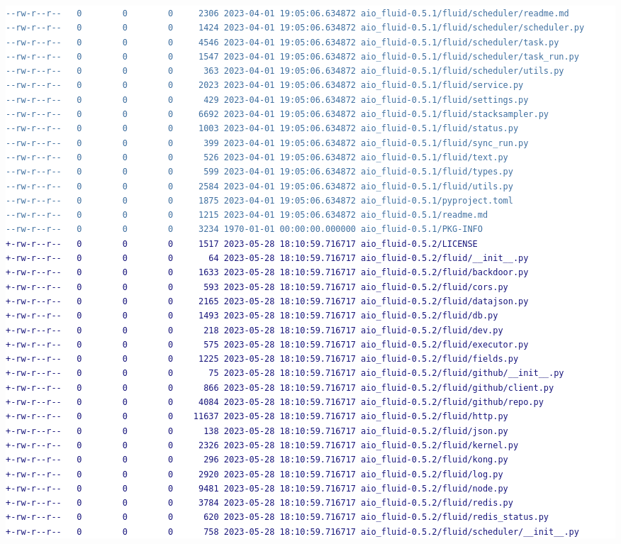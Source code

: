 ```diff
--rw-r--r--   0        0        0     2306 2023-04-01 19:05:06.634872 aio_fluid-0.5.1/fluid/scheduler/readme.md
--rw-r--r--   0        0        0     1424 2023-04-01 19:05:06.634872 aio_fluid-0.5.1/fluid/scheduler/scheduler.py
--rw-r--r--   0        0        0     4546 2023-04-01 19:05:06.634872 aio_fluid-0.5.1/fluid/scheduler/task.py
--rw-r--r--   0        0        0     1547 2023-04-01 19:05:06.634872 aio_fluid-0.5.1/fluid/scheduler/task_run.py
--rw-r--r--   0        0        0      363 2023-04-01 19:05:06.634872 aio_fluid-0.5.1/fluid/scheduler/utils.py
--rw-r--r--   0        0        0     2023 2023-04-01 19:05:06.634872 aio_fluid-0.5.1/fluid/service.py
--rw-r--r--   0        0        0      429 2023-04-01 19:05:06.634872 aio_fluid-0.5.1/fluid/settings.py
--rw-r--r--   0        0        0     6692 2023-04-01 19:05:06.634872 aio_fluid-0.5.1/fluid/stacksampler.py
--rw-r--r--   0        0        0     1003 2023-04-01 19:05:06.634872 aio_fluid-0.5.1/fluid/status.py
--rw-r--r--   0        0        0      399 2023-04-01 19:05:06.634872 aio_fluid-0.5.1/fluid/sync_run.py
--rw-r--r--   0        0        0      526 2023-04-01 19:05:06.634872 aio_fluid-0.5.1/fluid/text.py
--rw-r--r--   0        0        0      599 2023-04-01 19:05:06.634872 aio_fluid-0.5.1/fluid/types.py
--rw-r--r--   0        0        0     2584 2023-04-01 19:05:06.634872 aio_fluid-0.5.1/fluid/utils.py
--rw-r--r--   0        0        0     1875 2023-04-01 19:05:06.634872 aio_fluid-0.5.1/pyproject.toml
--rw-r--r--   0        0        0     1215 2023-04-01 19:05:06.634872 aio_fluid-0.5.1/readme.md
--rw-r--r--   0        0        0     3234 1970-01-01 00:00:00.000000 aio_fluid-0.5.1/PKG-INFO
+-rw-r--r--   0        0        0     1517 2023-05-28 18:10:59.716717 aio_fluid-0.5.2/LICENSE
+-rw-r--r--   0        0        0       64 2023-05-28 18:10:59.716717 aio_fluid-0.5.2/fluid/__init__.py
+-rw-r--r--   0        0        0     1633 2023-05-28 18:10:59.716717 aio_fluid-0.5.2/fluid/backdoor.py
+-rw-r--r--   0        0        0      593 2023-05-28 18:10:59.716717 aio_fluid-0.5.2/fluid/cors.py
+-rw-r--r--   0        0        0     2165 2023-05-28 18:10:59.716717 aio_fluid-0.5.2/fluid/datajson.py
+-rw-r--r--   0        0        0     1493 2023-05-28 18:10:59.716717 aio_fluid-0.5.2/fluid/db.py
+-rw-r--r--   0        0        0      218 2023-05-28 18:10:59.716717 aio_fluid-0.5.2/fluid/dev.py
+-rw-r--r--   0        0        0      575 2023-05-28 18:10:59.716717 aio_fluid-0.5.2/fluid/executor.py
+-rw-r--r--   0        0        0     1225 2023-05-28 18:10:59.716717 aio_fluid-0.5.2/fluid/fields.py
+-rw-r--r--   0        0        0       75 2023-05-28 18:10:59.716717 aio_fluid-0.5.2/fluid/github/__init__.py
+-rw-r--r--   0        0        0      866 2023-05-28 18:10:59.716717 aio_fluid-0.5.2/fluid/github/client.py
+-rw-r--r--   0        0        0     4084 2023-05-28 18:10:59.716717 aio_fluid-0.5.2/fluid/github/repo.py
+-rw-r--r--   0        0        0    11637 2023-05-28 18:10:59.716717 aio_fluid-0.5.2/fluid/http.py
+-rw-r--r--   0        0        0      138 2023-05-28 18:10:59.716717 aio_fluid-0.5.2/fluid/json.py
+-rw-r--r--   0        0        0     2326 2023-05-28 18:10:59.716717 aio_fluid-0.5.2/fluid/kernel.py
+-rw-r--r--   0        0        0      296 2023-05-28 18:10:59.716717 aio_fluid-0.5.2/fluid/kong.py
+-rw-r--r--   0        0        0     2920 2023-05-28 18:10:59.716717 aio_fluid-0.5.2/fluid/log.py
+-rw-r--r--   0        0        0     9481 2023-05-28 18:10:59.716717 aio_fluid-0.5.2/fluid/node.py
+-rw-r--r--   0        0        0     3784 2023-05-28 18:10:59.716717 aio_fluid-0.5.2/fluid/redis.py
+-rw-r--r--   0        0        0      620 2023-05-28 18:10:59.716717 aio_fluid-0.5.2/fluid/redis_status.py
+-rw-r--r--   0        0        0      758 2023-05-28 18:10:59.716717 aio_fluid-0.5.2/fluid/scheduler/__init__.py
```